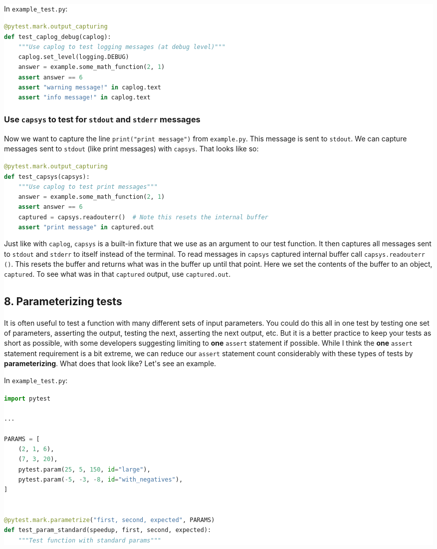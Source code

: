 In `example_test.py`:

```python
@pytest.mark.output_capturing
def test_caplog_debug(caplog):
    """Use caplog to test logging messages (at debug level)"""
    caplog.set_level(logging.DEBUG)
    answer = example.some_math_function(2, 1)
    assert answer == 6
    assert "warning message!" in caplog.text
    assert "info message!" in caplog.text
```

### Use `capsys` to test for `stdout` and `stderr` messages

Now we want to capture the line `print("print message")` from `example.py`.
This message is sent to `stdout`. We can capture messages sent to `stdout`
(like print messages) with `capsys`. That looks like so:

```python
@pytest.mark.output_capturing
def test_capsys(capsys):
    """Use caplog to test print messages"""
    answer = example.some_math_function(2, 1)
    assert answer == 6
    captured = capsys.readouterr()  # Note this resets the internal buffer
    assert "print message" in captured.out
```

Just like with `caplog`, `capsys` is a built-in fixture that we use as
an argument to our test function. It then captures all messages sent
to `stdout` and `stderr` to itself instead of the terminal. To read
messages in `capsys` captured internal buffer call `capsys.readouterr()`.
This resets the buffer and returns what was in the buffer up until that
point. Here we set the contents of the buffer to an object, `captured`.
To see what was in that `captured` output, use `captured.out`.

## 8. Parameterizing tests

It is often useful to test a function with many different sets of input
parameters. You could do this all in one test by testing one set of
parameters, asserting the output, testing the next, asserting the next output,
etc. But it is a better practice to keep your tests as short as possible,
with some developers suggesting limiting to **one** `assert` statement if
possible. While I think the **one** `assert` statement requirement is
a bit extreme, we can reduce our `assert` statement count considerably with
these types of tests by **parameterizing**. What does that look like?
Let's see an example.

In `example_test.py`:

```python
import pytest

...

PARAMS = [
    (2, 1, 6),
    (7, 3, 20),
    pytest.param(25, 5, 150, id="large"),
    pytest.param(-5, -3, -8, id="with_negatives"),
]


@pytest.mark.parametrize("first, second, expected", PARAMS)
def test_param_standard(speedup, first, second, expected):
    """Test function with standard params"""
```
